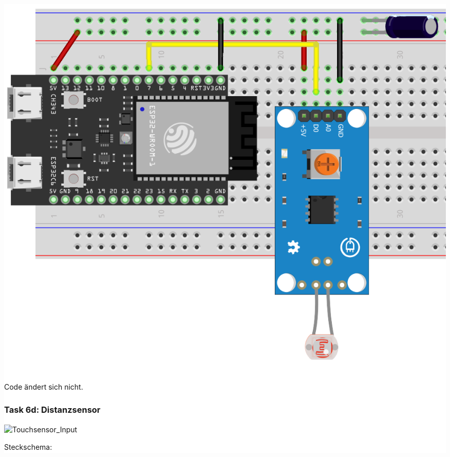 ![Steckplan](../gitimg/Lichtsensor_Input_Steckplatine.png)

Code ändert sich nicht.

### Task 6d: Distanzsensor

![Touchsensor_Input](../gitimg/Distanzsensor_Input.gif)

Steckschema:

